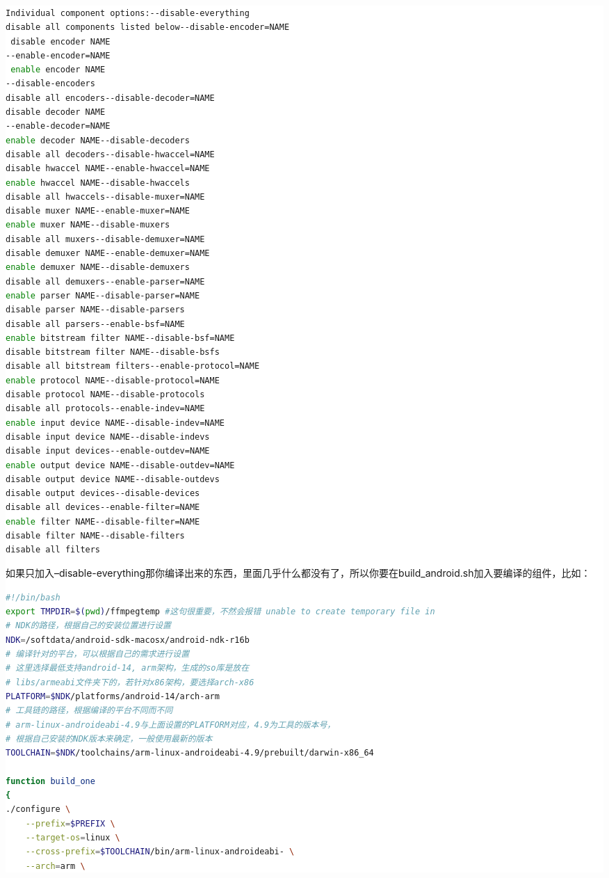 ```bash
Individual component options:--disable-everything     
disable all components listed below--disable-encoder=NAME  
 disable encoder NAME
--enable-encoder=NAME  
 enable encoder NAME
--disable-encoders       
disable all encoders--disable-decoder=NAME   
disable decoder NAME
--enable-decoder=NAME   
enable decoder NAME--disable-decoders       
disable all decoders--disable-hwaccel=NAME   
disable hwaccel NAME--enable-hwaccel=NAME   
enable hwaccel NAME--disable-hwaccels       
disable all hwaccels--disable-muxer=NAME     
disable muxer NAME--enable-muxer=NAME     
enable muxer NAME--disable-muxers         
disable all muxers--disable-demuxer=NAME   
disable demuxer NAME--enable-demuxer=NAME   
enable demuxer NAME--disable-demuxers      
disable all demuxers--enable-parser=NAME     
enable parser NAME--disable-parser=NAME   
disable parser NAME--disable-parsers       
disable all parsers--enable-bsf=NAME       
enable bitstream filter NAME--disable-bsf=NAME       
disable bitstream filter NAME--disable-bsfs           
disable all bitstream filters--enable-protocol=NAME   
enable protocol NAME--disable-protocol=NAME 
disable protocol NAME--disable-protocols     
disable all protocols--enable-indev=NAME     
enable input device NAME--disable-indev=NAME     
disable input device NAME--disable-indevs         
disable input devices--enable-outdev=NAME     
enable output device NAME--disable-outdev=NAME   
disable output device NAME--disable-outdevs       
disable output devices--disable-devices       
disable all devices--enable-filter=NAME     
enable filter NAME--disable-filter=NAME   
disable filter NAME--disable-filters       
disable all filters
```

如果只加入–disable-everything那你编译出来的东西，里面几乎什么都没有了，所以你要在build_android.sh加入要编译的组件，比如：

```bash
#!/bin/bash
export TMPDIR=$(pwd)/ffmpegtemp #这句很重要，不然会报错 unable to create temporary file in
# NDK的路径，根据自己的安装位置进行设置
NDK=/softdata/android-sdk-macosx/android-ndk-r16b
# 编译针对的平台，可以根据自己的需求进行设置
# 这里选择最低支持android-14, arm架构，生成的so库是放在
# libs/armeabi文件夹下的，若针对x86架构，要选择arch-x86
PLATFORM=$NDK/platforms/android-14/arch-arm
# 工具链的路径，根据编译的平台不同而不同
# arm-linux-androideabi-4.9与上面设置的PLATFORM对应，4.9为工具的版本号，
# 根据自己安装的NDK版本来确定，一般使用最新的版本
TOOLCHAIN=$NDK/toolchains/arm-linux-androideabi-4.9/prebuilt/darwin-x86_64

function build_one
{
./configure \
    --prefix=$PREFIX \
    --target-os=linux \
    --cross-prefix=$TOOLCHAIN/bin/arm-linux-androideabi- \
    --arch=arm \
```